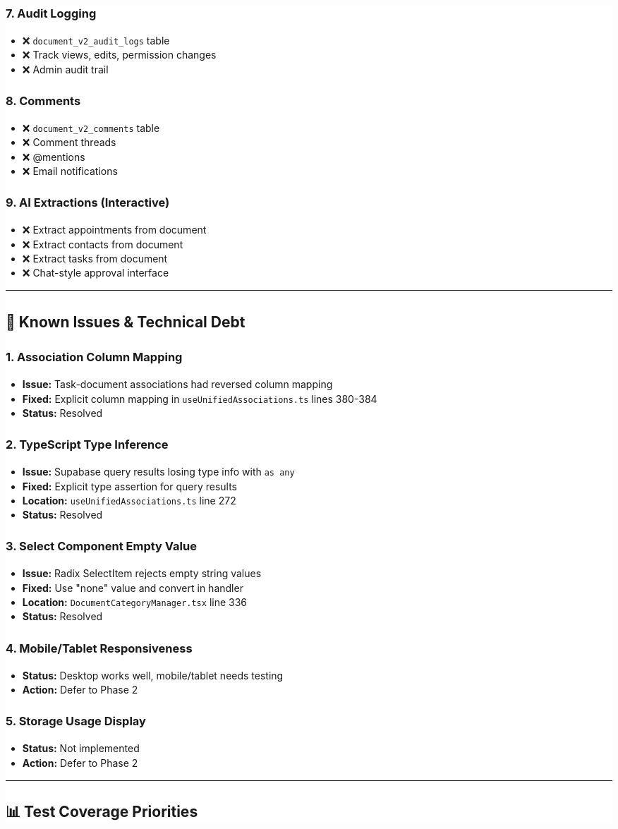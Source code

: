 ### 7. Audit Logging
- ❌ `document_v2_audit_logs` table
- ❌ Track views, edits, permission changes
- ❌ Admin audit trail

### 8. Comments
- ❌ `document_v2_comments` table
- ❌ Comment threads
- ❌ @mentions
- ❌ Email notifications

### 9. AI Extractions (Interactive)
- ❌ Extract appointments from document
- ❌ Extract contacts from document
- ❌ Extract tasks from document
- ❌ Chat-style approval interface

---

## 🐛 Known Issues & Technical Debt

### 1. Association Column Mapping
- **Issue:** Task-document associations had reversed column mapping
- **Fixed:** Explicit column mapping in `useUnifiedAssociations.ts` lines 380-384
- **Status:** Resolved

### 2. TypeScript Type Inference
- **Issue:** Supabase query results losing type info with `as any`
- **Fixed:** Explicit type assertion for query results
- **Location:** `useUnifiedAssociations.ts` line 272
- **Status:** Resolved

### 3. Select Component Empty Value
- **Issue:** Radix SelectItem rejects empty string values
- **Fixed:** Use "none" value and convert in handler
- **Location:** `DocumentCategoryManager.tsx` line 336
- **Status:** Resolved

### 4. Mobile/Tablet Responsiveness
- **Status:** Desktop works well, mobile/tablet needs testing
- **Action:** Defer to Phase 2

### 5. Storage Usage Display
- **Status:** Not implemented
- **Action:** Defer to Phase 2

---

## 📊 Test Coverage Priorities
